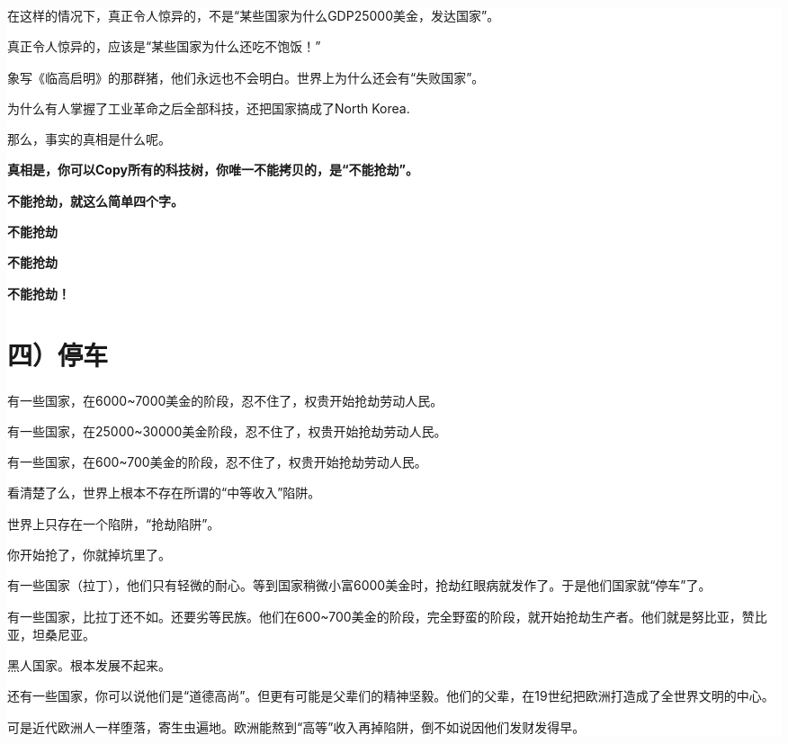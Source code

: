  

在这样的情况下，真正令人惊异的，不是“某些国家为什么GDP25000美金，发达国家”。

真正令人惊异的，应该是“某些国家为什么还吃不饱饭！”

 

象写《临高启明》的那群猪，他们永远也不会明白。世界上为什么还会有“失败国家”。

为什么有人掌握了工业革命之后全部科技，还把国家搞成了North Korea.

 

 

那么，事实的真相是什么呢。

**真相是，你可以Copy所有的科技树，你唯一不能拷贝的，是“不能抢劫”。**

 

**不能抢劫，就这么简单四个字。**

**不能抢劫**

**不能抢劫**

**不能抢劫！**

 

 

# 四）停车

 

有一些国家，在6000~7000美金的阶段，忍不住了，权贵开始抢劫劳动人民。

有一些国家，在25000~30000美金阶段，忍不住了，权贵开始抢劫劳动人民。

有一些国家，在600~700美金的阶段，忍不住了，权贵开始抢劫劳动人民。

 

看清楚了么，世界上根本不存在所谓的“中等收入”陷阱。

世界上只存在一个陷阱，“抢劫陷阱”。

你开始抢了，你就掉坑里了。

 

 

有一些国家（拉丁），他们只有轻微的耐心。等到国家稍微小富6000美金时，抢劫红眼病就发作了。于是他们国家就“停车”了。

有一些国家，比拉丁还不如。还要劣等民族。他们在600~700美金的阶段，完全野蛮的阶段，就开始抢劫生产者。他们就是努比亚，赞比亚，坦桑尼亚。

黑人国家。根本发展不起来。

 

还有一些国家，你可以说他们是“道德高尚”。但更有可能是父辈们的精神坚毅。他们的父辈，在19世纪把欧洲打造成了全世界文明的中心。

可是近代欧洲人一样堕落，寄生虫遍地。欧洲能熬到“高等”收入再掉陷阱，倒不如说因他们发财发得早。

 

 
